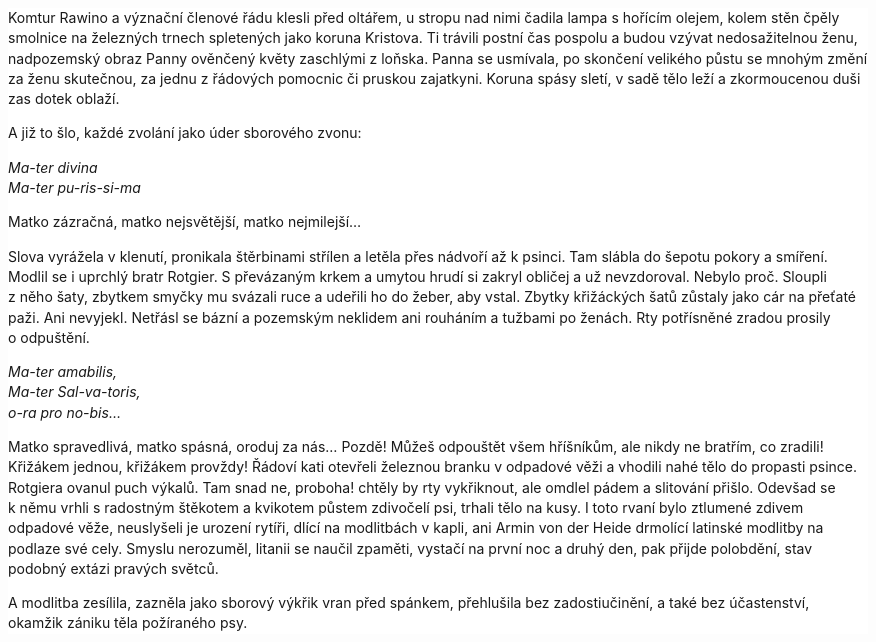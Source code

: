 </section>

<section>

Komtur Rawino a význační členové řádu klesli před oltářem, u stropu nad nimi čadila lampa s hořícím olejem, kolem stěn čpěly smolnice na železných trnech spletených jako koruna Kristova. Ti trávili postní čas pospolu a budou vzývat nedosažitelnou ženu, nadpozemský obraz Panny ověnčený květy zaschlými z loňska. Panna se usmívala, po skončení velikého půstu se mnohým změní za ženu skutečnou, za jednu z řádových pomocnic či pruskou zajatkyni. Koruna spásy sletí, v sadě tělo leží a zkormoucenou duši zas dotek oblaží.

A již to šlo, každé zvolání jako úder sborového zvonu:

</section>

<section>

_Ma-ter divina  
Ma-ter pu-ris-si-ma_

</section>

<section>

Matko zázračná, matko nejsvětější, matko nejmilejší…

Slova vyrážela v klenutí, pronikala štěrbinami střílen a letěla přes nádvoří až k psinci. Tam slábla do šepotu pokory a smíření. Modlil se i uprchlý bratr Rotgier. S převázaným krkem a umytou hrudí si zakryl obličej a už nevzdoroval. Nebylo proč. Sloupli z něho šaty, zbytkem smyčky mu svázali ruce a udeřili ho do žeber, aby vstal. Zbytky křižáckých šatů zůstaly jako cár na přeťaté paži. Ani nevyjekl. Netřásl se bázní a pozemským neklidem ani rouháním a tužbami po ženách. Rty potřísněné zradou prosily o odpuštění.

</section>

<section>

_Ma-ter amabilis,  
Ma-ter Sal-va-toris,  
o-ra pro no-bis…_

</section>

<section>

Matko spravedlivá, matko spásná, oroduj za nás… Pozdě! Mů­žeš odpouštět všem hříšníkům, ale nikdy ne bratřím, co zradili! Křižákem jednou, křižákem provždy! Řádoví kati otevřeli železnou branku v odpadové věži a vhodili nahé tělo do propasti psince. Rotgiera ovanul puch výkalů. Tam snad ne, proboha! chtěly by rty vykřiknout, ale omdlel pádem a slitování přišlo. Odevšad se k němu vrhli s radostným štěkotem a kvikotem půstem zdivočelí psi, trhali tělo na kusy. I toto rvaní bylo ztlumené zdivem odpadové věže, ne­uslyšeli je urození rytíři, dlící na modlitbách v kapli, ani Armin von der Heide drmolící latinské modlitby na podlaze své cely. Smyslu nerozuměl, litanii se naučil zpaměti, vystačí na první noc a druhý den, pak přijde polobdění, stav podobný extázi pravých světců.

A modlitba zesílila, zazněla jako sborový výkřik vran před spánkem, přehlušila bez zadostiučinění, a také bez účastenství, okamžik zániku těla požíraného psy.

</section>

<section>
